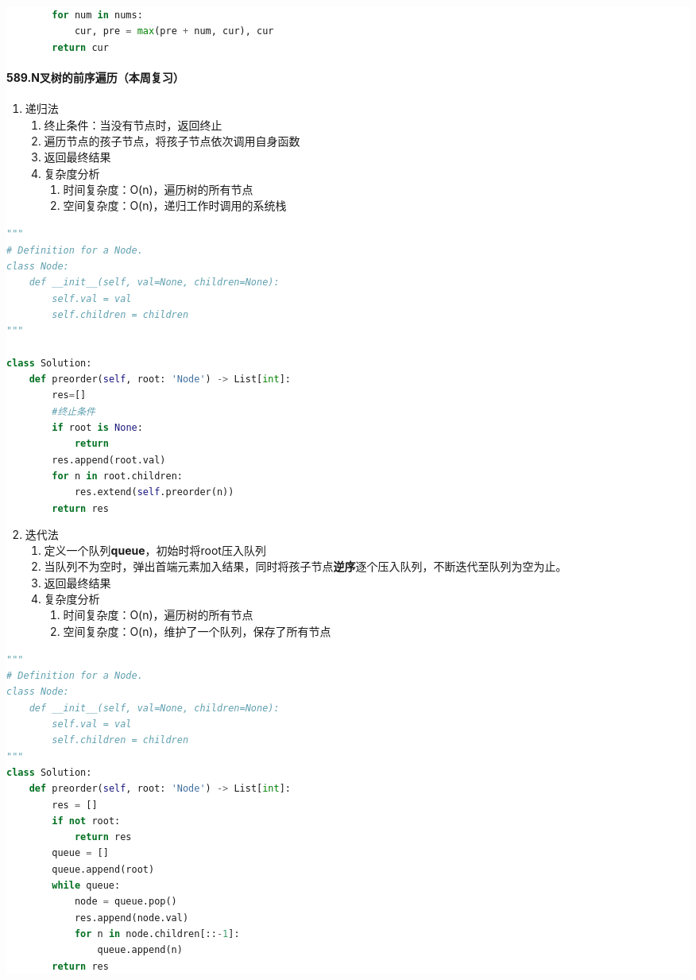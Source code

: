 ```python
        for num in nums:
            cur, pre = max(pre + num, cur), cur
        return cur
```

#### 589.N叉树的前序遍历（本周复习）
1. 递归法
	1. 终止条件：当没有节点时，返回终止
	2. 遍历节点的孩子节点，将孩子节点依次调用自身函数
	3. 返回最终结果
	4. 复杂度分析
		1. 时间复杂度：O(n)，遍历树的所有节点
		2. 空间复杂度：O(n)，递归工作时调用的系统栈
```python
"""
# Definition for a Node.
class Node:
    def __init__(self, val=None, children=None):
        self.val = val
        self.children = children
"""

class Solution:
    def preorder(self, root: 'Node') -> List[int]:
        res=[]
        #终止条件
        if root is None:
            return
        res.append(root.val)
        for n in root.children:
            res.extend(self.preorder(n))
        return res
```

2. 迭代法
	1. 定义一个队列**queue**，初始时将root压入队列
	2. 当队列不为空时，弹出首端元素加入结果，同时将孩子节点**逆序**逐个压入队列，不断迭代至队列为空为止。
	3. 返回最终结果
	4. 复杂度分析
		1. 时间复杂度：O(n)，遍历树的所有节点
		2. 空间复杂度：O(n)，维护了一个队列，保存了所有节点
```python
"""
# Definition for a Node.
class Node:
    def __init__(self, val=None, children=None):
        self.val = val
        self.children = children
"""
class Solution:
    def preorder(self, root: 'Node') -> List[int]:
        res = []
        if not root:
            return res
        queue = []
        queue.append(root)
        while queue:
            node = queue.pop()
            res.append(node.val)
            for n in node.children[::-1]:
                queue.append(n)
        return res
```
